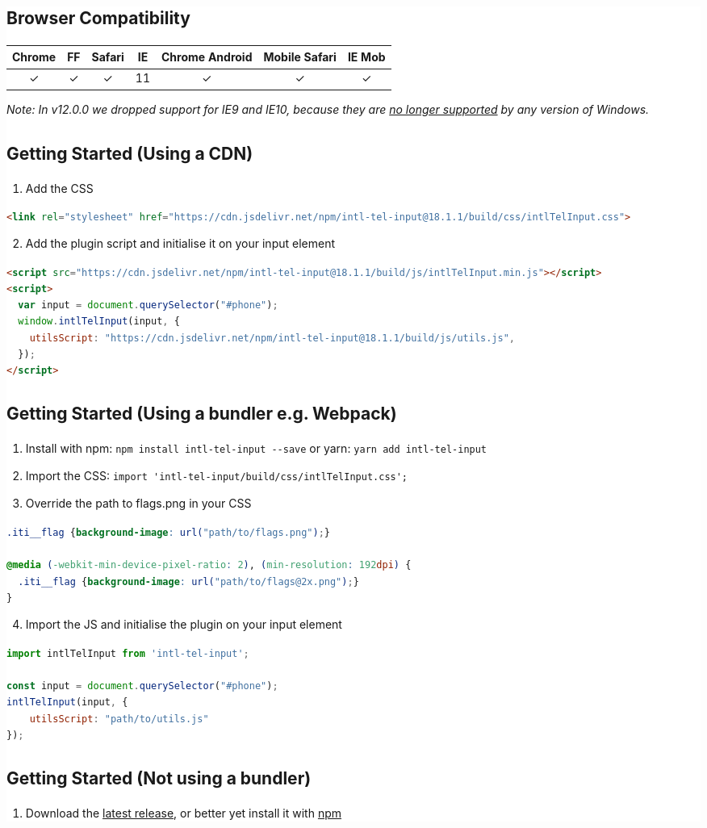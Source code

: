 
## Browser Compatibility
| Chrome |  FF  | Safari |  IE  | Chrome Android | Mobile Safari | IE Mob |
| :----: | :--: | :----: | :--: | :------------: | :-----------: | :----: |
|    ✓   |   ✓  |    ✓   |  11  |       ✓        |       ✓       |    ✓   |

_Note: In v12.0.0 we dropped support for IE9 and IE10, because they are [no longer supported](https://www.xfive.co/blog/stop-supporting-ie10-ie9-ie8/) by any version of Windows._

## Getting Started (Using a CDN)
1. Add the CSS
  ```html
  <link rel="stylesheet" href="https://cdn.jsdelivr.net/npm/intl-tel-input@18.1.1/build/css/intlTelInput.css">
  ```

2. Add the plugin script and initialise it on your input element
  ```html
  <script src="https://cdn.jsdelivr.net/npm/intl-tel-input@18.1.1/build/js/intlTelInput.min.js"></script>
  <script>
    var input = document.querySelector("#phone");
    window.intlTelInput(input, {
      utilsScript: "https://cdn.jsdelivr.net/npm/intl-tel-input@18.1.1/build/js/utils.js",
    });
  </script>
  ```

## Getting Started (Using a bundler e.g. Webpack)
1. Install with npm: `npm install intl-tel-input --save` or yarn: `yarn add intl-tel-input`

2. Import the CSS: `import 'intl-tel-input/build/css/intlTelInput.css';`

3. Override the path to flags.png in your CSS
  ```css
  .iti__flag {background-image: url("path/to/flags.png");}

  @media (-webkit-min-device-pixel-ratio: 2), (min-resolution: 192dpi) {
    .iti__flag {background-image: url("path/to/flags@2x.png");}
  }
  ```

4. Import the JS and initialise the plugin on your input element
  ```js
  import intlTelInput from 'intl-tel-input';

  const input = document.querySelector("#phone");
  intlTelInput(input, {
      utilsScript: "path/to/utils.js"
  });
  ```

## Getting Started (Not using a bundler)
1. Download the [latest release](https://github.com/jackocnr/intl-tel-input/releases/latest), or better yet install it with [npm](https://www.npmjs.com/package/intl-tel-input)
